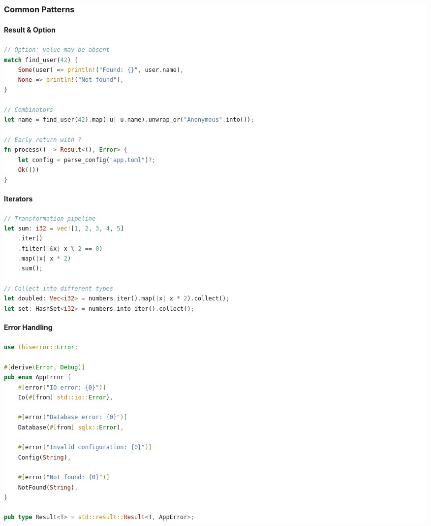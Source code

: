 ### Common Patterns

#### Result & Option

```rust
// Option: value may be absent
match find_user(42) {
    Some(user) => println!("Found: {}", user.name),
    None => println!("Not found"),
}

// Combinators
let name = find_user(42).map(|u| u.name).unwrap_or("Anonymous".into());

// Early return with ?
fn process() -> Result<(), Error> {
    let config = parse_config("app.toml")?;
    Ok(())
}
```

#### Iterators

```rust
// Transformation pipeline
let sum: i32 = vec![1, 2, 3, 4, 5]
    .iter()
    .filter(|&x| x % 2 == 0)
    .map(|x| x * 2)
    .sum();

// Collect into different types
let doubled: Vec<i32> = numbers.iter().map(|x| x * 2).collect();
let set: HashSet<i32> = numbers.into_iter().collect();
```

#### Error Handling

```rust
use thiserror::Error;

#[derive(Error, Debug)]
pub enum AppError {
    #[error("IO error: {0}")]
    Io(#[from] std::io::Error),

    #[error("Database error: {0}")]
    Database(#[from] sqlx::Error),

    #[error("Invalid configuration: {0}")]
    Config(String),

    #[error("Not found: {0}")]
    NotFound(String),
}

pub type Result<T> = std::result::Result<T, AppError>;
```
